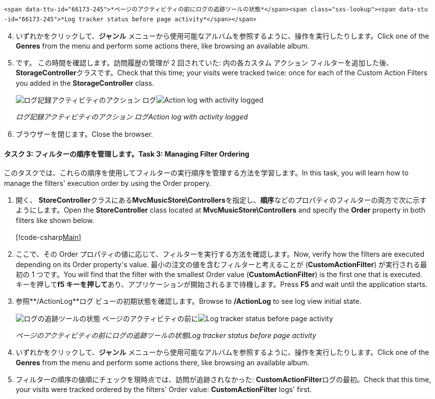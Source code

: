     <span data-ttu-id="66173-245">*ページのアクティビティの前にログの追跡ツールの状態*</span><span class="sxs-lookup"><span data-stu-id="66173-245">*Log tracker status before page activity*</span></span>
4. <span data-ttu-id="66173-246">いずれかをクリックして、**ジャンル** メニューから使用可能なアルバムを参照するように、操作を実行したりします。</span><span class="sxs-lookup"><span data-stu-id="66173-246">Click one of the **Genres** from the menu and perform some actions there, like browsing an available album.</span></span>
5. <span data-ttu-id="66173-247">です。 この時間を確認します。訪問履歴の管理が 2 回されていた: 内の各カスタム アクション フィルターを追加した後、 **StorageController**クラスです。</span><span class="sxs-lookup"><span data-stu-id="66173-247">Check that this time; your visits were tracked twice: once for each of the Custom Action Filters you added in the **StorageController** class.</span></span>

    <span data-ttu-id="66173-248">![ログ記録アクティビティのアクション ログ](aspnet-mvc-4-custom-action-filters/_static/image6.png "ログに記録するアクティビティのアクション ログ")</span><span class="sxs-lookup"><span data-stu-id="66173-248">![Action log with activity logged](aspnet-mvc-4-custom-action-filters/_static/image6.png "Action log with activity logged")</span></span>

    <span data-ttu-id="66173-249">*ログ記録アクティビティのアクション ログ*</span><span class="sxs-lookup"><span data-stu-id="66173-249">*Action log with activity logged*</span></span>
6. <span data-ttu-id="66173-250">ブラウザーを閉じます。</span><span class="sxs-lookup"><span data-stu-id="66173-250">Close the browser.</span></span>

<a id="Ex2Task3"></a>

<a id="Task_3_Managing_Filter_Ordering"></a>
#### <a name="task-3-managing-filter-ordering"></a><span data-ttu-id="66173-251">タスク 3: フィルターの順序を管理します。</span><span class="sxs-lookup"><span data-stu-id="66173-251">Task 3: Managing Filter Ordering</span></span>

<span data-ttu-id="66173-252">このタスクでは、これらの順序を使用してフィルターの実行順序を管理する方法を学習します。</span><span class="sxs-lookup"><span data-stu-id="66173-252">In this task, you will learn how to manage the filters' execution order by using the Order propery.</span></span>

1. <span data-ttu-id="66173-253">開く、 **StoreController**クラスにある**MvcMusicStore\Controllers**を指定し、**順序**などのプロパティのフィルターの両方で次に示すようにします。</span><span class="sxs-lookup"><span data-stu-id="66173-253">Open the **StoreController** class located at **MvcMusicStore\Controllers** and specify the **Order** property in both filters like shown below.</span></span>

    [!code-csharp[Main](aspnet-mvc-4-custom-action-filters/samples/sample11.cs)]
2. <span data-ttu-id="66173-254">ここで、その Order プロパティの値に応じて、フィルターを実行する方法を確認します。</span><span class="sxs-lookup"><span data-stu-id="66173-254">Now, verify how the filters are executed depending on its Order property's value.</span></span> <span data-ttu-id="66173-255">最小の注文の値を含むフィルターと考えることが (**CustomActionFilter**) が実行される最初の 1 つです。</span><span class="sxs-lookup"><span data-stu-id="66173-255">You will find that the filter with the smallest Order value (**CustomActionFilter**) is the first one that is executed.</span></span> <span data-ttu-id="66173-256">キーを押して**f5 キーを押して**あり、アプリケーションが開始されるまで待機します。</span><span class="sxs-lookup"><span data-stu-id="66173-256">Press **F5** and wait until the application starts.</span></span>
3. <span data-ttu-id="66173-257">参照**/ActionLog**ログ ビューの初期状態を確認します。</span><span class="sxs-lookup"><span data-stu-id="66173-257">Browse to **/ActionLog** to see log view initial state.</span></span>

    <span data-ttu-id="66173-258">![ログの追跡ツールの状態 ページのアクティビティの前に](aspnet-mvc-4-custom-action-filters/_static/image7.png "ログの追跡ツールの状態 ページのアクティビティの前に")</span><span class="sxs-lookup"><span data-stu-id="66173-258">![Log tracker status before page activity](aspnet-mvc-4-custom-action-filters/_static/image7.png "Log tracker status before page activity")</span></span>

    <span data-ttu-id="66173-259">*ページのアクティビティの前にログの追跡ツールの状態*</span><span class="sxs-lookup"><span data-stu-id="66173-259">*Log tracker status before page activity*</span></span>
4. <span data-ttu-id="66173-260">いずれかをクリックして、**ジャンル** メニューから使用可能なアルバムを参照するように、操作を実行したりします。</span><span class="sxs-lookup"><span data-stu-id="66173-260">Click one of the **Genres** from the menu and perform some actions there, like browsing an available album.</span></span>
5. <span data-ttu-id="66173-261">フィルターの順序の値順にチェックを現時点では、訪問が追跡されなかった: **CustomActionFilter**ログの最初。</span><span class="sxs-lookup"><span data-stu-id="66173-261">Check that this time, your visits were tracked ordered by the filters' Order value: **CustomActionFilter** logs' first.</span></span>
